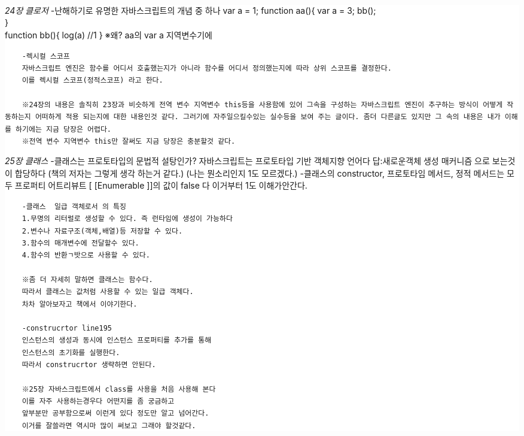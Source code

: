 *24장 클로저*
        -난해하기로 유명한 자바스크립트의 개념 중 하나 
        var a = 1;
        function aa(){
                var a = 3;
                bb();                        
        }       
        function bb(){
                log(a) //1
        }
        ※왜?  aa의 var a 지역변수기에 

        -렉시컬 스코프
        자바스크립트 엔진은 함수를 어디서 호출했는지가 아니라 함수를 어디서 정의했는지에 따라 상위 스코프를 결정한다.
        이를 렉시컬 스코프(정적스코프) 라고 한다.

        ※24장의 내용은 솔직히 23장과 비슷하게 전역 변수 지역변수 this등을 사용함에 있어 그속을 구성하는 자바스크립트 엔진이 추구하는 방식이 어떻게 작동하는지 어떠하게 적용 되는지에 대한 내용인것 같다. 그러기에 자주일으킬수있는 실수등을 보여 주는 글이다. 좀더 다른글도 있지만 그 속의 내용은 내가 이해를 하기에는 지금 당장은 어렵다.
        ※전역 변수 지역변수 this만 잘써도 지금 당장은 충분할것 같다.

*25장 클래스*
        -클래스는 프로토타입의 문법적 설탕인가?
        자바스크립트는 프로토타입 기반 객체지향 언어다
        답:새로운객체 생성 매커니즘 으로 보는것이 합당하다
        (책의 저자는 그렇게 생각 하는거 같다.)
        (나는 뭔소리인지 1도 모르겠다.)
        -클래스의 constructor, 프로토타임 메서드, 정적 메서드는 모두 프로퍼티 어트리뷰트 [ [Enumerable ]]의 값이 false 다
        이거부터 1도 이해가안간다.


        -클래스  일급 객체로서 의 특징
        1.무명의 리터럴로 생성할 수 있다. 즉 런타임에 생성이 가능하다
        2.변수나 자료구조(객체,배열)등 저장할 수 있다.
        3.함수의 매개변수에 전달할수 있다.
        4.함수의 반환ㄱ밧으로 사용할 수 있다.

        ※좀 더 자세히 말하면 클래스는 함수다.
        따라서 클래스는 값처럼 사용할 수 있는 일급 객체다.
        차차 알아보자고 책에서 이야기한다.

        -construcrtor line195
        인스턴스의 생성과 동시에 인스턴스 프로퍼티를 추가를 통해
        인스턴스의 초기화를 실행한다.
        따라서 construcrtor 생략하면 안된다.

        ※25장 자바스크립트에서 class를 사용을 처음 사용해 본다 
        이를 자주 사용하는경우다 어떤지를 좀 궁금하고 
        앞부분만 공부함으로써 이런게 있다 정도만 알고 넘어간다.
        이거를 잘쓸라면 역시마 많이 써보고 그래야 할것같다.
        

